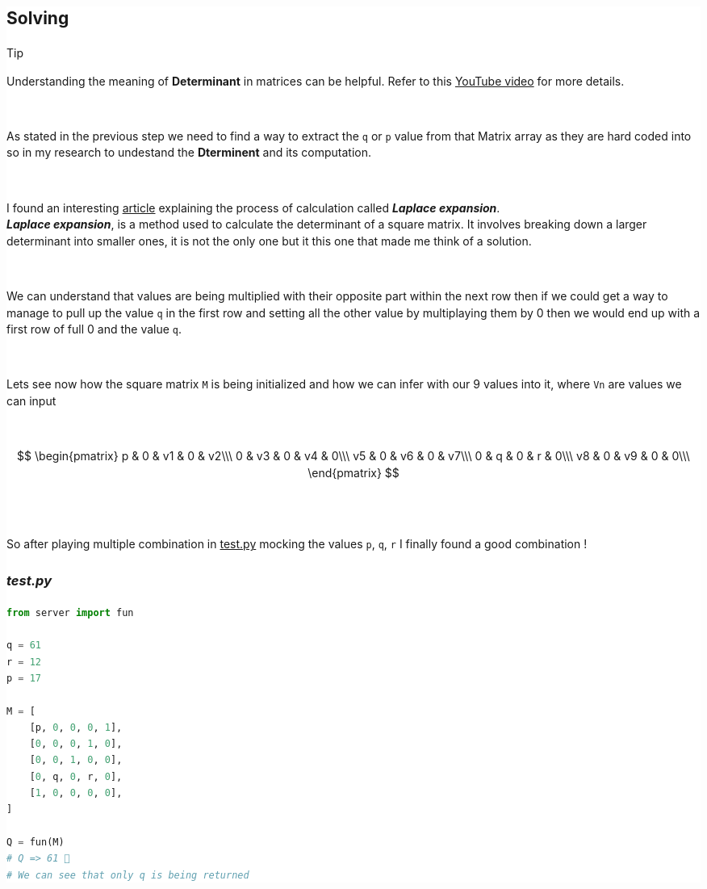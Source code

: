 ## Solving

>[!TIP]
>Understanding the meaning of **Determinant** in matrices can be helpful. Refer to this [YouTube video](https://www.youtube.com/watch?v=Ip3X9LOh2dk) for more details. 

<br />

As stated in the previous step we need to find a way to extract the `q` or `p` value from that Matrix array as they are hard coded into so in my research to undestand the **Dterminent** and its computation.  

<br />

I found an interesting [article](https://www.mathsisfun.com/algebra/matrix-determinant.html) explaining the process of calculation called ***Laplace expansion***.  
***Laplace expansion***, is a method used to calculate the determinant of a square matrix. It involves breaking down a larger determinant into smaller ones, it is not the only one but it this one that made me think of a solution.  

<br />

We can understand that values are being multiplied with their opposite part within the next row then if we could get a way to manage to pull up the value `q` in the first row and setting all the other value by multiplaying them by 0 then we would end up with a first row of full 0 and the value `q`.

<br />

Lets see now how the square matrix `M` is being initialized and how we can infer with our 9 values into it, where `Vn` are values we can input  

<br />

$$
\begin{pmatrix}
p & 0 & v1 & 0 & v2\\\ 
0 & v3 & 0 & v4 & 0\\\
v5 & 0 & v6 & 0 & v7\\\
0 & q & 0 & r & 0\\\
v8 & 0 & v9 & 0 & 0\\\
\end{pmatrix}
$$

<br />
<br />

So after playing multiple combination in [test.py](./test.py) mocking the values `p`, `q`, `r` I finally found a good combination !
### *test.py*
```python
from server import fun

q = 61
r = 12
p = 17

M = [
    [p, 0, 0, 0, 1],
    [0, 0, 0, 1, 0],
    [0, 0, 1, 0, 0],
    [0, q, 0, r, 0],
    [1, 0, 0, 0, 0],
]

Q = fun(M)
# Q => 61 🥳
# We can see that only q is being returned
```